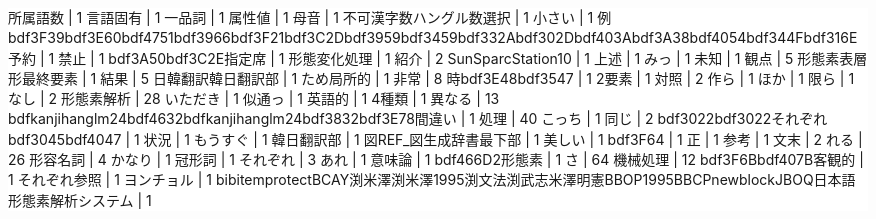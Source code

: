 所属語数 | 1
言語固有 | 1
一品詞 | 1
属性値 | 1
母音 | 1
不可漢字数ハングル数選択 | 1
小さい | 1
例bdf3F39bdf3E60bdf4751bdf3966bdf3F21bdf3C2Dbdf3959bdf3459bdf332Abdf302Dbdf403Abdf3A38bdf4054bdf344Fbdf316E予約 | 1
禁止 | 1
bdf3A50bdf3C2E指定席 | 1
形態変化処理 | 1
紹介 | 2
SunSparcStation10 | 1
上述 | 1
みっ | 1
未知 | 1
観点 | 5
形態素表層形最終要素 | 1
結果 | 5
日韓翻訳韓日翻訳部 | 1
ため局所的 | 1
非常 | 8
時bdf3E48bdf3547 | 1
2要素 | 1
対照 | 2
作ら | 1
ほか | 1
限ら | 1
なし | 2
形態素解析 | 28
いただき | 1
似通っ | 1
英語的 | 1
4種類 | 1
異なる | 13
bdfkanjihanglm24bdf4632bdfkanjihanglm24bdf3832bdf3E78間違い | 1
処理 | 40
こっち | 1
同じ | 2
bdf3022bdf3022それぞれbdf3045bdf4047 | 1
状況 | 1
もうすぐ | 1
韓日翻訳部 | 1
図REF_図生成辞書最下部 | 1
美しい | 1
bdf3F64 | 1
正 | 1
参考 | 1
文末 | 2
れる | 26
形容名詞 | 4
かなり | 1
冠形詞 | 1
それぞれ | 3
あれ | 1
意味論 | 1
bdf466D2形態素 | 1
さ | 64
機械処理 | 12
bdf3F6Bbdf407B客観的 | 1
それぞれ参照 | 1
ヨンチョル | 1
bibitemprotectBCAY渕米澤渕米澤1995渕文法渕武志米澤明憲BBOP1995BBCPnewblockJBOQ日本語形態素解析システム | 1